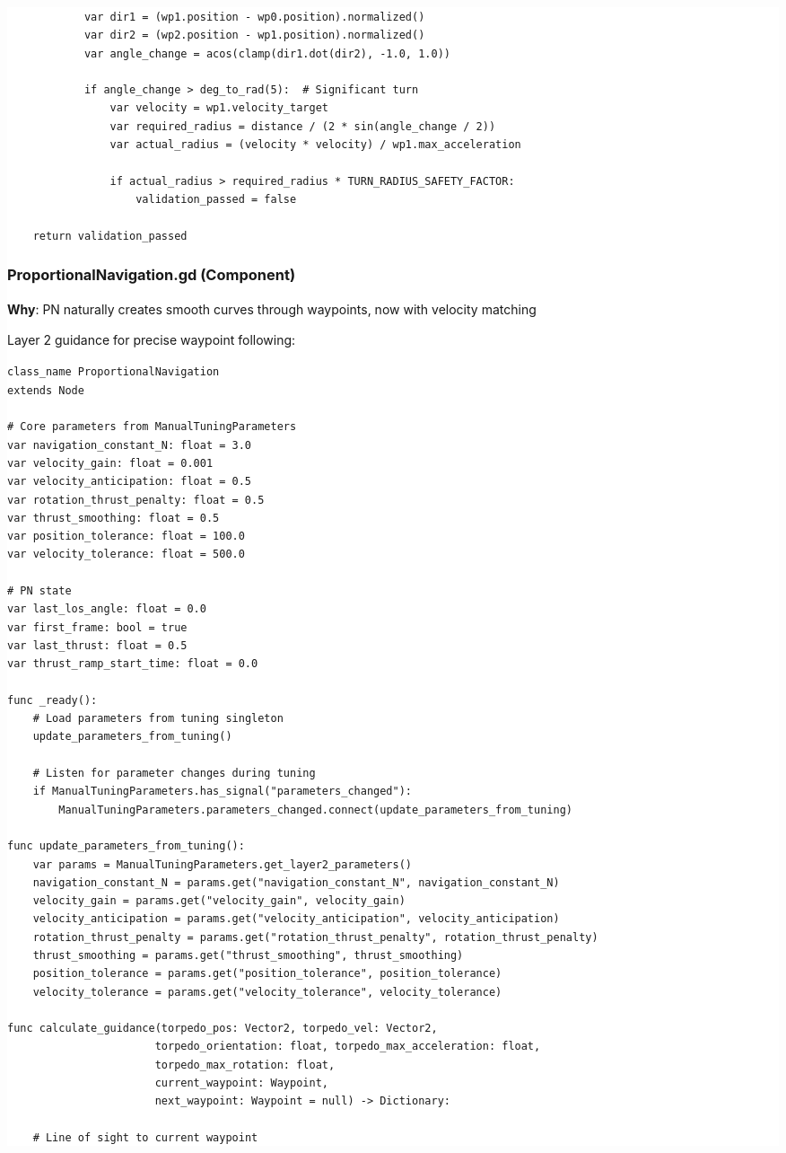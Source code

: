 ```gdscript
            var dir1 = (wp1.position - wp0.position).normalized()
            var dir2 = (wp2.position - wp1.position).normalized()
            var angle_change = acos(clamp(dir1.dot(dir2), -1.0, 1.0))
            
            if angle_change > deg_to_rad(5):  # Significant turn
                var velocity = wp1.velocity_target
                var required_radius = distance / (2 * sin(angle_change / 2))
                var actual_radius = (velocity * velocity) / wp1.max_acceleration
                
                if actual_radius > required_radius * TURN_RADIUS_SAFETY_FACTOR:
                    validation_passed = false
    
    return validation_passed
```

### **ProportionalNavigation.gd** (Component)
**Why**: PN naturally creates smooth curves through waypoints, now with velocity matching

Layer 2 guidance for precise waypoint following:

```gdscript
class_name ProportionalNavigation
extends Node

# Core parameters from ManualTuningParameters
var navigation_constant_N: float = 3.0
var velocity_gain: float = 0.001
var velocity_anticipation: float = 0.5
var rotation_thrust_penalty: float = 0.5
var thrust_smoothing: float = 0.5
var position_tolerance: float = 100.0
var velocity_tolerance: float = 500.0

# PN state
var last_los_angle: float = 0.0
var first_frame: bool = true
var last_thrust: float = 0.5
var thrust_ramp_start_time: float = 0.0

func _ready():
    # Load parameters from tuning singleton
    update_parameters_from_tuning()
    
    # Listen for parameter changes during tuning
    if ManualTuningParameters.has_signal("parameters_changed"):
        ManualTuningParameters.parameters_changed.connect(update_parameters_from_tuning)

func update_parameters_from_tuning():
    var params = ManualTuningParameters.get_layer2_parameters()
    navigation_constant_N = params.get("navigation_constant_N", navigation_constant_N)
    velocity_gain = params.get("velocity_gain", velocity_gain)
    velocity_anticipation = params.get("velocity_anticipation", velocity_anticipation)
    rotation_thrust_penalty = params.get("rotation_thrust_penalty", rotation_thrust_penalty)
    thrust_smoothing = params.get("thrust_smoothing", thrust_smoothing)
    position_tolerance = params.get("position_tolerance", position_tolerance)
    velocity_tolerance = params.get("velocity_tolerance", velocity_tolerance)

func calculate_guidance(torpedo_pos: Vector2, torpedo_vel: Vector2, 
                       torpedo_orientation: float, torpedo_max_acceleration: float,
                       torpedo_max_rotation: float,
                       current_waypoint: Waypoint,
                       next_waypoint: Waypoint = null) -> Dictionary:
    
    # Line of sight to current waypoint
```